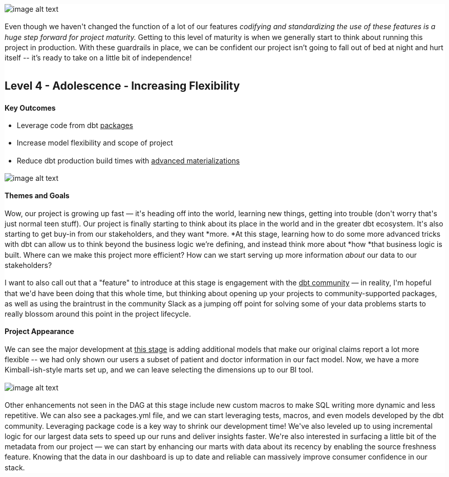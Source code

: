 ![image alt text](/img/blog/building-a-mature-dbt-project-from-scratch/image_6.png)

Even though we haven't changed the function of a lot of our features *codifying and standardizing the use of these features is a huge step forward for project maturity.* Getting to this level of maturity is when we generally start to think about running this project in production. With these guardrails in place, we can be confident our project isn’t going to fall out of bed at night and hurt itself -- it’s ready to take on a little bit of independence!

## Level 4 - Adolescence - Increasing Flexibility

**Key Outcomes**

* Leverage code from dbt [packages](https://docs.getdbt.com/docs/building-a-dbt-project/package-management)

* Increase model flexibility and scope of project

* Reduce dbt production build times with [advanced materializations](https://docs.getdbt.com/docs/building-a-dbt-project/building-models/materializations)

![image alt text](/img/blog/building-a-mature-dbt-project-from-scratch/image_7.png)

**Themes and Goals**

Wow, our project is growing up fast — it's heading off into the world, learning new things, getting into trouble (don't worry that's just normal teen stuff). Our project is finally starting to think about its place in the world and in the greater dbt ecosystem. It's also starting to get buy-in from our stakeholders, and they want *more. *At this stage, learning how to do some more advanced tricks with dbt can allow us to think beyond the business logic we’re defining, and instead think more about *how *that business logic is built. Where can we make this project more efficient? How can we start serving up more information *about* our data to our stakeholders?

I want to also call out that a "feature" to introduce at this stage is engagement with the [dbt community](https://www.getdbt.com/community/) — in reality, I'm hopeful that we'd have been doing that this whole time, but thinking about opening up your projects to community-supported packages, as well as using the braintrust in the community Slack as a jumping off point for solving some of your data problems starts to really blossom around this point in the project lifecycle.

**Project Appearance**

We can see the major development at [this stage](https://github.com/dbt-labs/dbt-project-maturity/tree/main/4-adolescence) is adding additional models that make our original claims report a lot more flexible -- we had only shown our users a subset of patient and doctor information in our fact model. Now, we have a more Kimball-ish-style marts set up, and we can leave selecting the dimensions up to our BI tool.

![image alt text](/img/blog/building-a-mature-dbt-project-from-scratch/image_8.png)

Other enhancements not seen in the DAG at this stage include new custom macros to make SQL writing more dynamic and less repetitive. We can also see a packages.yml file, and we can start leveraging tests, macros, and even models developed by the dbt community. Leveraging package code is a key way to shrink our development time! We've also leveled up to using incremental logic for our largest data sets to speed up our runs and deliver insights faster. We're also interested in surfacing a little bit of the metadata from our project  — we can start by enhancing our marts with data about its recency by enabling the source freshness feature. Knowing that the data in our dashboard is up to date and reliable can massively improve consumer confidence in our stack.
